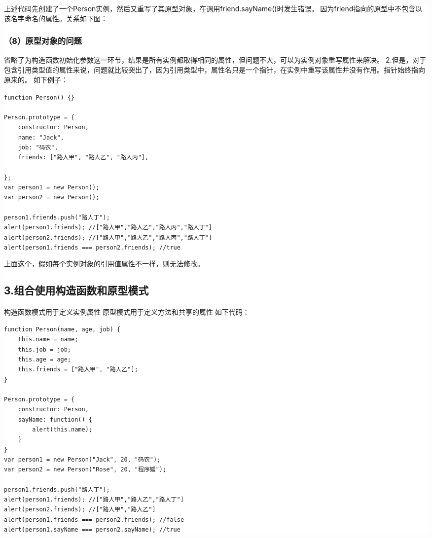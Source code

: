 上述代码先创建了一个Person实例，然后又重写了其原型对象，在调用friend.sayName()时发生错误。
因为friend指向的原型中不包含以该名字命名的属性。关系如下图：

### （8）原型对象的问题
省略了为构造函数初始化参数这一环节，结果是所有实例都取得相同的属性，但问题不大，可以为实例对象重写属性来解决。
2.但是，对于包含引用类型值的属性来说，问题就比较突出了，因为引用类型中，属性名只是一个指针，在实例中重写该属性并没有作用。指针始终指向原来的。
如下例子：

```
function Person() {}

Person.prototype = {
    constructor: Person,
    name: "Jack",
    job: "码农",
    friends: ["路人甲", "路人乙", "路人丙"],

};
var person1 = new Person();
var person2 = new Person();

person1.friends.push("路人丁");
alert(person1.friends); //["路人甲","路人乙","路人丙","路人丁"]
alert(person2.friends); //["路人甲","路人乙","路人丙","路人丁"]
alert(person1.friends === person2.friends); //true

```

上面这个，假如每个实例对象的引用值属性不一样，则无法修改。

## 3.组合使用构造函数和原型模式
构造函数模式用于定义实例属性
原型模式用于定义方法和共享的属性
如下代码：

```
function Person(name, age, job) {
    this.name = name;
    this.job = job;
    this.age = age;
    this.friends = ["路人甲", "路人乙"];
}

Person.prototype = {
    constructor: Person,
    sayName: function() {
        alert(this.name);
    }
}
var person1 = new Person("Jack", 20, "码农");
var person2 = new Person("Rose", 20, "程序媛");

person1.friends.push("路人丁");
alert(person1.friends); //["路人甲","路人乙","路人丁"]
alert(person2.friends); //["路人甲","路人乙"]
alert(person1.friends === person2.friends); //false
alert(person1.sayName === person2.sayName); //true
```
